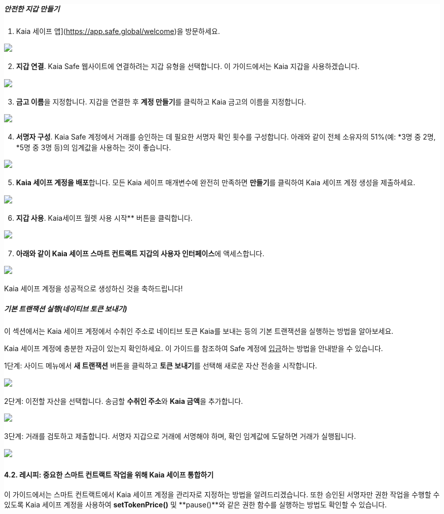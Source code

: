 ##### 안전한 지갑 만들기

1. Kaia 세이프 앱](https://app.safe.global/welcome)을 방문하세요.

![](/img/build/wallets/ks-welcome-page-sw.png)

2. **지갑 연결**. Kaia Safe 웹사이트에 연결하려는 지갑 유형을 선택합니다. 이 가이드에서는 Kaia 지갑을 사용하겠습니다.

![](/img/build/wallets/ks-connect-wallet-sw.png)

3. **금고 이름**을 지정합니다. 지갑을 연결한 후 **계정 만들기**를 클릭하고 Kaia 금고의 이름을 지정합니다.

![](/img/build/wallets/ks-add-safe-name.png)

4. **서명자 구성**. Kaia Safe 계정에서 거래를 승인하는 데 필요한 서명자 확인 횟수를 구성합니다.  아래와 같이 전체 소유자의 51%(예: \*3명 중 2명, \*5명 중 3명 등)의 임계값을 사용하는 것이 좋습니다.

![](/img/build/wallets/ks-add-signers-sw.png)

5. **Kaia 세이프 계정을 배포**합니다. 모든 Kaia 세이프 매개변수에 완전히 만족하면 **만들기**를 클릭하여 Kaia 세이프 계정 생성을 제출하세요.

![](/img/build/wallets/ks-review-create-safe-sw.png)

6. **지갑 사용**. Kaia세이프 월렛 사용 시작\*\* 버튼을 클릭합니다.

![](/img/build/wallets/ks-start-using-wallet-sw.png)

7. **아래와 같이 Kaia 세이프 스마트 컨트랙트 지갑의 사용자 인터페이스**에 액세스합니다.

![](/img/build/wallets/ks-safe-ui-sw.png)

Kaia 세이프 계정을 성공적으로 생성하신 것을 축하드립니다!

##### 기본 트랜잭션 실행(네이티브 토큰 보내기)

이 섹션에서는 Kaia 세이프 계정에서 수취인 주소로 네이티브 토큰 Kaia를 보내는 등의 기본 트랜잭션을 실행하는 방법을 알아보세요.

Kaia 세이프 계정에 충분한 자금이 있는지 확인하세요. 이 가이드를 참조하여 Safe 계정에 [입금](https://docs.kaia.io/build/tools/wallets/kaia-safe/use-kaia-safe/#add-assets)하는 방법을 안내받을 수 있습니다.

1단계: 사이드 메뉴에서 **새 트랜잭션** 버튼을 클릭하고 **토큰 보내기**를 선택해 새로운 자산 전송을 시작합니다.

![](/img/build/wallets/ks-new-tx-sw.gif)

2단계: 이전할 자산을 선택합니다. 송금할 **수취인 주소**와 **Kaia 금액**을 추가합니다.

![](/img/build/wallets/ks-send-details-sw.gif)

3단계: 거래를 검토하고 제출합니다. 서명자 지갑으로 거래에 서명해야 하며, 확인 임계값에 도달하면 거래가 실행됩니다.

![](/img/build/wallets/ks-review-send-tx-sw.gif)

#### 4.2. 레시피: 중요한 스마트 컨트랙트 작업을 위해 Kaia 세이프 통합하기

이 가이드에서는 스마트 컨트랙트에서 Kaia 세이프 계정을 관리자로 지정하는 방법을 알려드리겠습니다. 또한 승인된 서명자만 권한 작업을 수행할 수 있도록 Kaia 세이프 계정을 사용하여 **setTokenPrice()** 및 \*\*pause()\*\*와 같은 권한 함수를 실행하는 방법도 확인할 수 있습니다.
